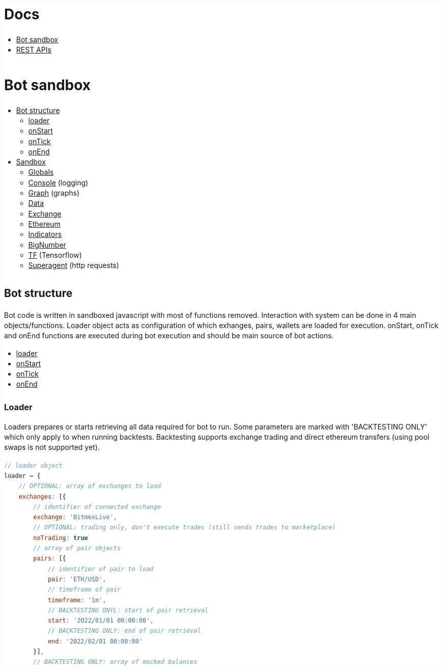 Docs
============

* [Bot sandbox](#bot-sandbox)
* [REST APIs](#rest-apis)

# Bot sandbox #

* [Bot structure](#bot-structure)
  * [loader](#loader)
  * [onStart](#onstart)
  * [onTick](#ontick)
  * [onEnd](#onend)
* [Sandbox](#sandbox)
  * [Globals](#globals)
  * [Console](#console) (logging)
  * [Graph](#graphs) (graphs)
  * [Data](#data)
  * [Exchange](#exchange) 
  * [Ethereum](#ethereum) 
  * [Indicators](#indicators)
  * [BigNumber](#bignumber) 
  * [TF](#tensorflow) (Tensorflow)
  * [Superagent](#superagent) (http requests)

## Bot structure ##

Bot code is written in sandboxed javascript with most of functions removed. Interaction with system can be done in 4 main objects/functions. Loader object acts as configuration of which exhanges, pairs, wallets are loaded for execution. onStart, onTick and onEnd functions are executed during bot execution and should be main source of bot actions.

* [loader](#loader)
* [onStart](#onstart)
* [onTick](#ontick)
* [onEnd](#onend)

### Loader ###

Loaders prepares or starts retrieving all data required for bot to run. Some parameters are marked with 'BACKTESTING ONLY' which only apply to when running backtests. Backtesting supports exchange trading and direct ethereum transfers (using pool swaps is not supported yet).

```javascript
// loader object
loader = {
    // OPTIONAL: array of exchanges to load
    exchanges: [{
        // identifier of connected exchange
        exchange: 'BitmexLive',
        // OPTIONAL: trading only, don't execute trades (still sends trades to marketplace)
        noTrading: true
        // array of pair objects
        pairs: [{
            // identifier of pair to load
            pair: 'ETH/USD',
            // timeframe of pair
            timeframe: '1m',
            // BACKTESTING ONYL: start of pair retrieval
            start: '2022/01/01 00:00:00',
            // BACKTESTING ONLY: end of pair retrieval
            end: '2022/02/01 00:00:00'
        }],
        // BACKTESTING ONLY: array of mocked balances
```